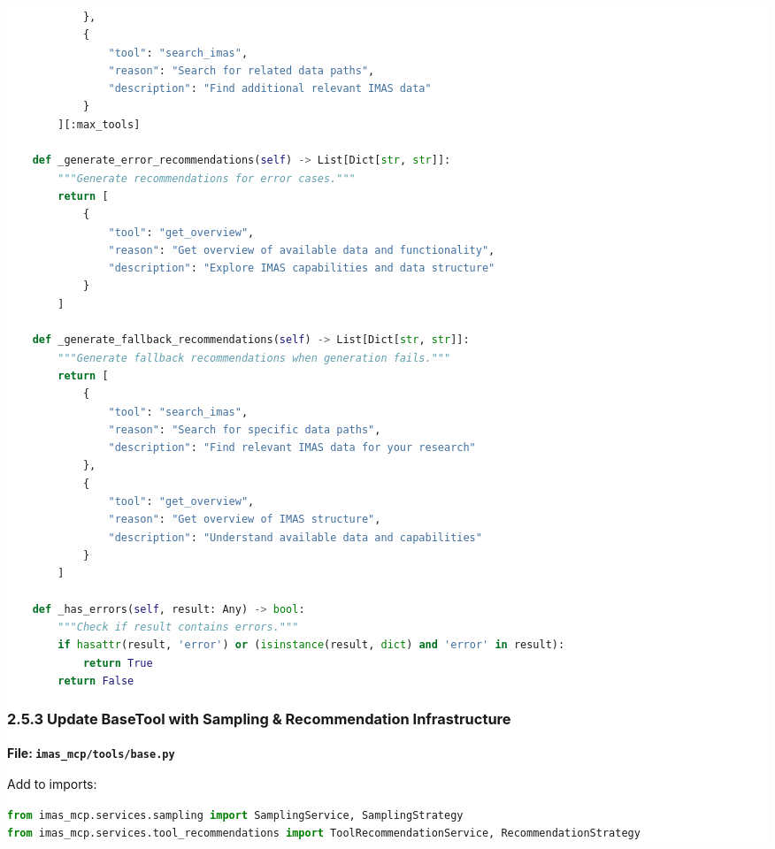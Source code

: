 ```python
            },
            {
                "tool": "search_imas",
                "reason": "Search for related data paths",
                "description": "Find additional relevant IMAS data"
            }
        ][:max_tools]

    def _generate_error_recommendations(self) -> List[Dict[str, str]]:
        """Generate recommendations for error cases."""
        return [
            {
                "tool": "get_overview",
                "reason": "Get overview of available data and functionality",
                "description": "Explore IMAS capabilities and data structure"
            }
        ]

    def _generate_fallback_recommendations(self) -> List[Dict[str, str]]:
        """Generate fallback recommendations when generation fails."""
        return [
            {
                "tool": "search_imas",
                "reason": "Search for specific data paths",
                "description": "Find relevant IMAS data for your research"
            },
            {
                "tool": "get_overview",
                "reason": "Get overview of IMAS structure",
                "description": "Understand available data and capabilities"
            }
        ]

    def _has_errors(self, result: Any) -> bool:
        """Check if result contains errors."""
        if hasattr(result, 'error') or (isinstance(result, dict) and 'error' in result):
            return True
        return False
```

### 2.5.3 Update BaseTool with Sampling & Recommendation Infrastructure

**File: `imas_mcp/tools/base.py`**

Add to imports:

```python
from imas_mcp.services.sampling import SamplingService, SamplingStrategy
from imas_mcp.services.tool_recommendations import ToolRecommendationService, RecommendationStrategy
```

